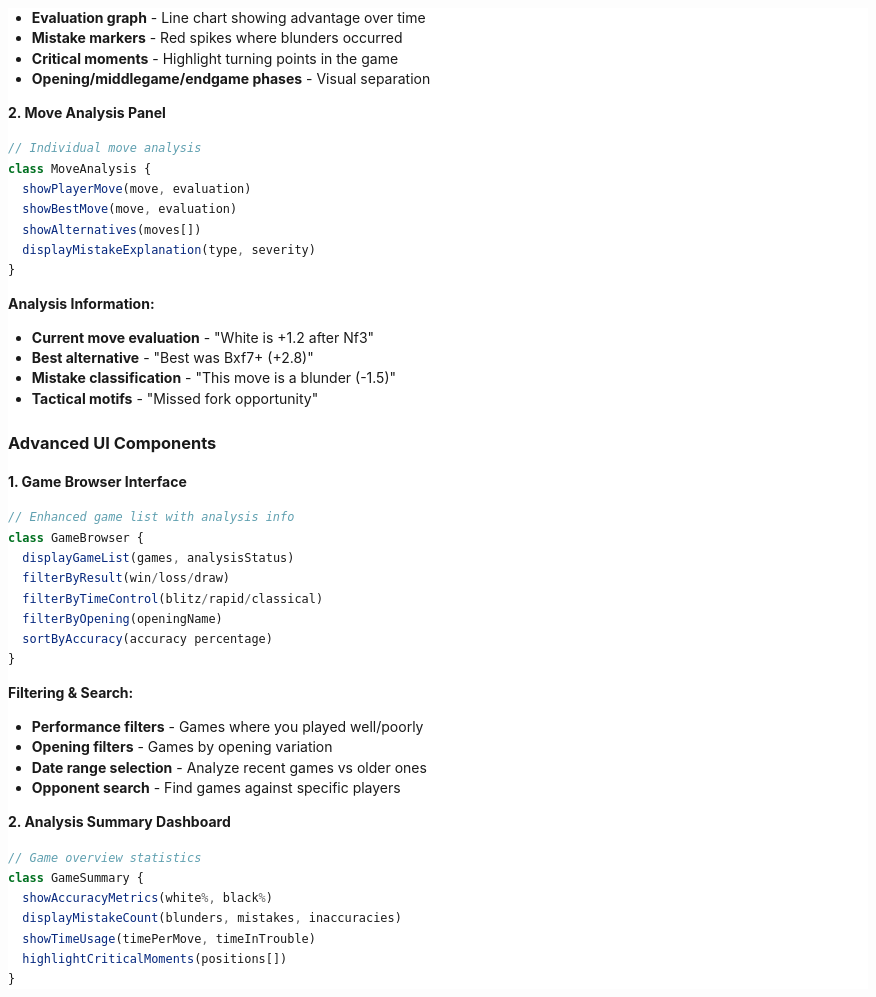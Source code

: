 - **Evaluation graph** - Line chart showing advantage over time
- **Mistake markers** - Red spikes where blunders occurred
- **Critical moments** - Highlight turning points in the game
- **Opening/middlegame/endgame phases** - Visual separation

**2. Move Analysis Panel**

```jsx
// Individual move analysis
class MoveAnalysis {
  showPlayerMove(move, evaluation)
  showBestMove(move, evaluation)
  showAlternatives(moves[])
  displayMistakeExplanation(type, severity)
}

```

**Analysis Information:**

- **Current move evaluation** - "White is +1.2 after Nf3"
- **Best alternative** - "Best was Bxf7+ (+2.8)"
- **Mistake classification** - "This move is a blunder (-1.5)"
- **Tactical motifs** - "Missed fork opportunity"

### Advanced UI Components

**1. Game Browser Interface**

```jsx
// Enhanced game list with analysis info
class GameBrowser {
  displayGameList(games, analysisStatus)
  filterByResult(win/loss/draw)
  filterByTimeControl(blitz/rapid/classical)
  filterByOpening(openingName)
  sortByAccuracy(accuracy percentage)
}

```

**Filtering & Search:**

- **Performance filters** - Games where you played well/poorly
- **Opening filters** - Games by opening variation
- **Date range selection** - Analyze recent games vs older ones
- **Opponent search** - Find games against specific players

**2. Analysis Summary Dashboard**

```jsx
// Game overview statistics
class GameSummary {
  showAccuracyMetrics(white%, black%)
  displayMistakeCount(blunders, mistakes, inaccuracies)
  showTimeUsage(timePerMove, timeInTrouble)
  highlightCriticalMoments(positions[])
}

```
